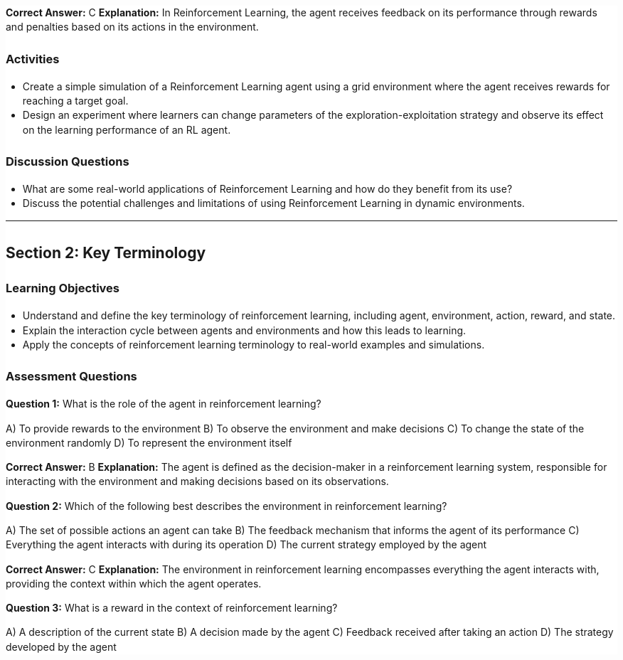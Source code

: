 **Correct Answer:** C
**Explanation:** In Reinforcement Learning, the agent receives feedback on its performance through rewards and penalties based on its actions in the environment.

### Activities
- Create a simple simulation of a Reinforcement Learning agent using a grid environment where the agent receives rewards for reaching a target goal.
- Design an experiment where learners can change parameters of the exploration-exploitation strategy and observe its effect on the learning performance of an RL agent.

### Discussion Questions
- What are some real-world applications of Reinforcement Learning and how do they benefit from its use?
- Discuss the potential challenges and limitations of using Reinforcement Learning in dynamic environments.

---

## Section 2: Key Terminology

### Learning Objectives
- Understand and define the key terminology of reinforcement learning, including agent, environment, action, reward, and state.
- Explain the interaction cycle between agents and environments and how this leads to learning.
- Apply the concepts of reinforcement learning terminology to real-world examples and simulations.

### Assessment Questions

**Question 1:** What is the role of the agent in reinforcement learning?

  A) To provide rewards to the environment
  B) To observe the environment and make decisions
  C) To change the state of the environment randomly
  D) To represent the environment itself

**Correct Answer:** B
**Explanation:** The agent is defined as the decision-maker in a reinforcement learning system, responsible for interacting with the environment and making decisions based on its observations.

**Question 2:** Which of the following best describes the environment in reinforcement learning?

  A) The set of possible actions an agent can take
  B) The feedback mechanism that informs the agent of its performance
  C) Everything the agent interacts with during its operation
  D) The current strategy employed by the agent

**Correct Answer:** C
**Explanation:** The environment in reinforcement learning encompasses everything the agent interacts with, providing the context within which the agent operates.

**Question 3:** What is a reward in the context of reinforcement learning?

  A) A description of the current state
  B) A decision made by the agent
  C) Feedback received after taking an action
  D) The strategy developed by the agent
